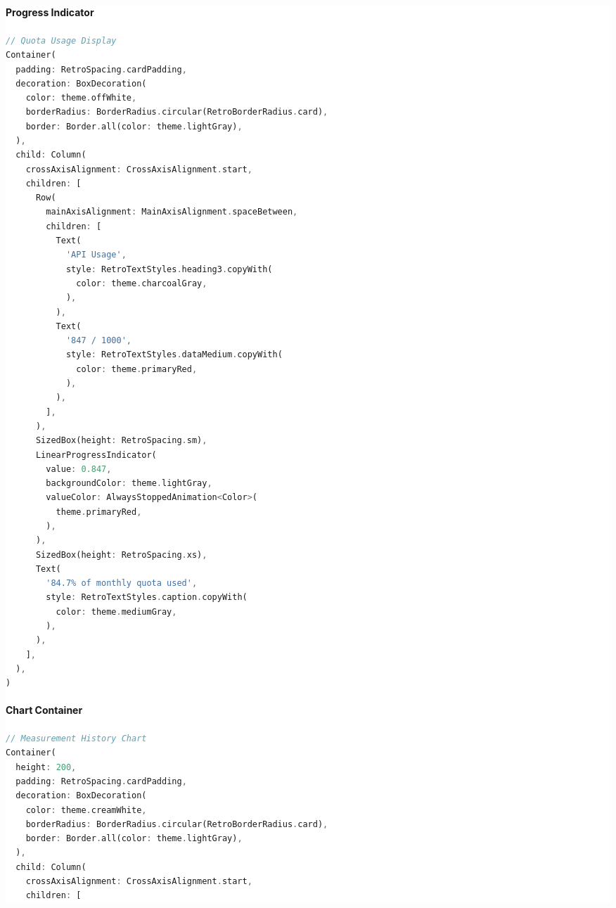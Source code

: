 #### Progress Indicator
```dart
// Quota Usage Display
Container(
  padding: RetroSpacing.cardPadding,
  decoration: BoxDecoration(
    color: theme.offWhite,
    borderRadius: BorderRadius.circular(RetroBorderRadius.card),
    border: Border.all(color: theme.lightGray),
  ),
  child: Column(
    crossAxisAlignment: CrossAxisAlignment.start,
    children: [
      Row(
        mainAxisAlignment: MainAxisAlignment.spaceBetween,
        children: [
          Text(
            'API Usage',
            style: RetroTextStyles.heading3.copyWith(
              color: theme.charcoalGray,
            ),
          ),
          Text(
            '847 / 1000',
            style: RetroTextStyles.dataMedium.copyWith(
              color: theme.primaryRed,
            ),
          ),
        ],
      ),
      SizedBox(height: RetroSpacing.sm),
      LinearProgressIndicator(
        value: 0.847,
        backgroundColor: theme.lightGray,
        valueColor: AlwaysStoppedAnimation<Color>(
          theme.primaryRed,
        ),
      ),
      SizedBox(height: RetroSpacing.xs),
      Text(
        '84.7% of monthly quota used',
        style: RetroTextStyles.caption.copyWith(
          color: theme.mediumGray,
        ),
      ),
    ],
  ),
)
```

#### Chart Container
```dart
// Measurement History Chart
Container(
  height: 200,
  padding: RetroSpacing.cardPadding,
  decoration: BoxDecoration(
    color: theme.creamWhite,
    borderRadius: BorderRadius.circular(RetroBorderRadius.card),
    border: Border.all(color: theme.lightGray),
  ),
  child: Column(
    crossAxisAlignment: CrossAxisAlignment.start,
    children: [
```